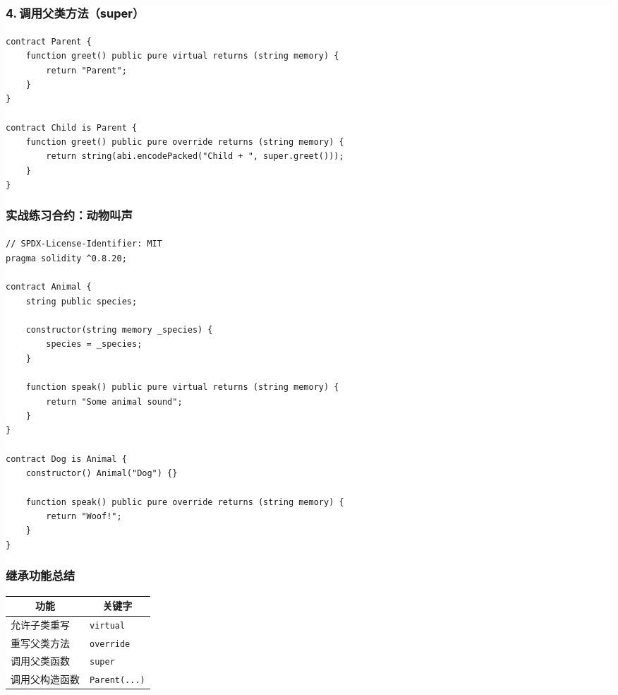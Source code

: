 ### 4. 调用父类方法（super）

```solidity
contract Parent {
    function greet() public pure virtual returns (string memory) {
        return "Parent";
    }
}

contract Child is Parent {
    function greet() public pure override returns (string memory) {
        return string(abi.encodePacked("Child + ", super.greet()));
    }
}
```

### 实战练习合约：动物叫声

```solidity
// SPDX-License-Identifier: MIT
pragma solidity ^0.8.20;

contract Animal {
    string public species;

    constructor(string memory _species) {
        species = _species;
    }

    function speak() public pure virtual returns (string memory) {
        return "Some animal sound";
    }
}

contract Dog is Animal {
    constructor() Animal("Dog") {}

    function speak() public pure override returns (string memory) {
        return "Woof!";
    }
}
```

### 继承功能总结

| 功能           | 关键字        |
| -------------- | ------------- |
| 允许子类重写   | `virtual`     |
| 重写父类方法   | `override`    |
| 调用父类函数   | `super`       |
| 调用父构造函数 | `Parent(...)` |
